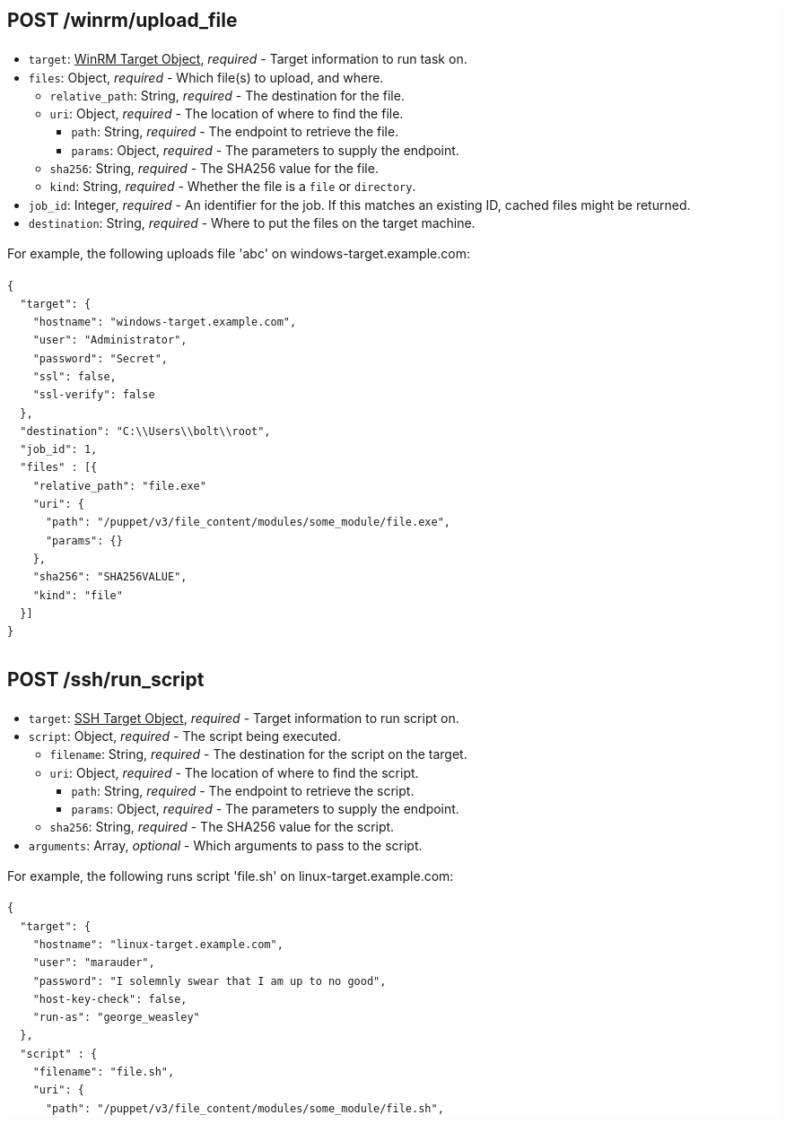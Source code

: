 ## POST /winrm/upload_file
- `target`: [WinRM Target Object](#winrm-target-object), *required* - Target information to run task on.
- `files`: Object, *required* - Which file(s) to upload, and where.
    - `relative_path`: String, *required* - The destination for the file.
    - `uri`: Object, *required* - The location of where to find the file.
        - `path`: String, *required* - The endpoint to retrieve the file.
        - `params`: Object, *required* - The parameters to supply the endpoint.
    - `sha256`: String, *required* - The SHA256 value for the file.
    - `kind`: String, *required* - Whether the file is a `file` or `directory`.
- `job_id`: Integer, *required* - An identifier for the job. If this matches an existing ID, cached files might be returned.
- `destination`: String, *required* - Where to put the files on the target machine.

For example, the following uploads file 'abc' on windows-target.example.com:
```
{
  "target": {
    "hostname": "windows-target.example.com",
    "user": "Administrator",
    "password": "Secret",
    "ssl": false,
    "ssl-verify": false
  },
  "destination": "C:\\Users\\bolt\\root",
  "job_id": 1,
  "files" : [{
    "relative_path": "file.exe"
    "uri": {
      "path": "/puppet/v3/file_content/modules/some_module/file.exe",
      "params": {}
    },
    "sha256": "SHA256VALUE",
    "kind": "file"
  }]
}
```

## POST /ssh/run_script
- `target`: [SSH Target Object](#ssh-target-object), *required* - Target information to run script on.
- `script`: Object, *required* - The script being executed.
    - `filename`: String, *required* - The destination for the script on the target.
    - `uri`: Object, *required* - The location of where to find the script.
        - `path`: String, *required* - The endpoint to retrieve the script.
        - `params`: Object, *required* - The parameters to supply the endpoint.
    - `sha256`: String, *required* - The SHA256 value for the script.
- `arguments`: Array, *optional* - Which arguments to pass to the script.

For example, the following runs script 'file.sh' on linux-target.example.com:
```
{
  "target": {
    "hostname": "linux-target.example.com",
    "user": "marauder",
    "password": "I solemnly swear that I am up to no good",
    "host-key-check": false,
    "run-as": "george_weasley"
  },
  "script" : {
    "filename": "file.sh",
    "uri": {
      "path": "/puppet/v3/file_content/modules/some_module/file.sh",
```